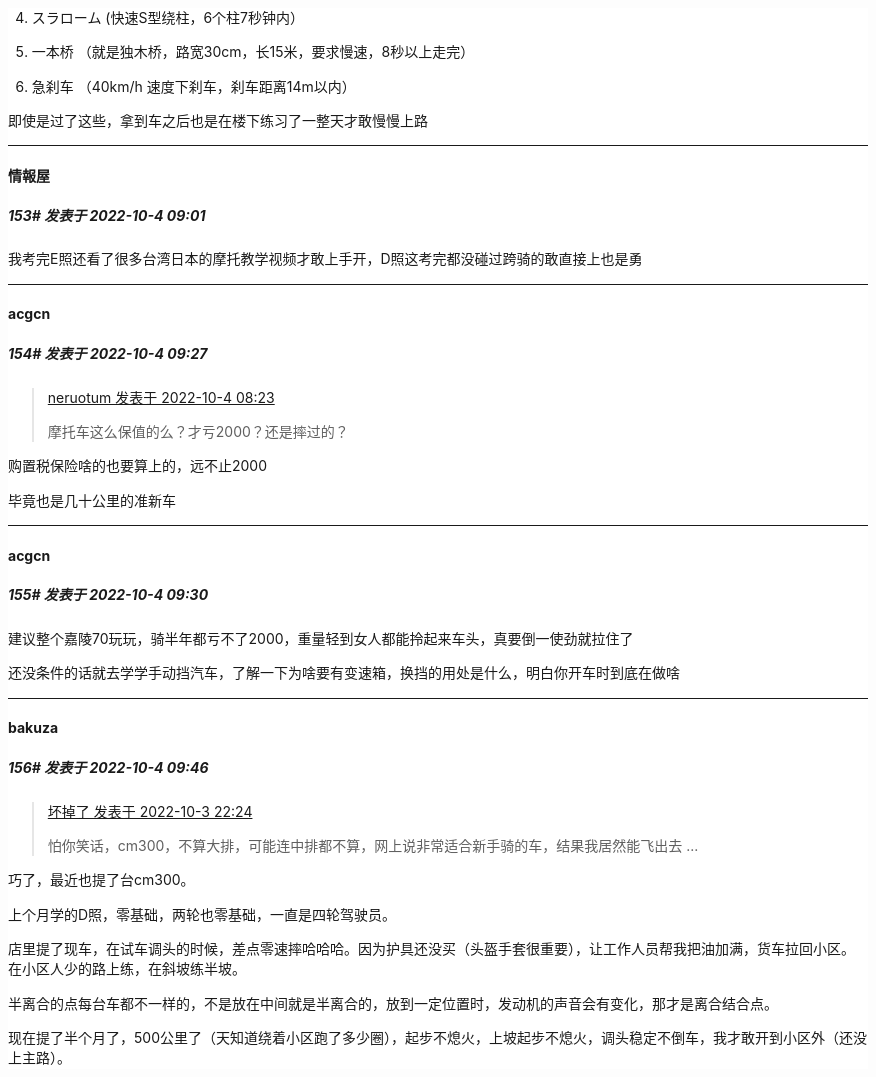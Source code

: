 4. スラローム (快速S型绕柱，6个柱7秒钟内）

5. 一本桥 （就是独木桥，路宽30cm，长15米，要求慢速，8秒以上走完）

6. 急刹车 （40km/h 速度下刹车，刹车距离14m以内）

即使是过了这些，拿到车之后也是在楼下练习了一整天才敢慢慢上路

*****

####  情報屋  
##### 153#       发表于 2022-10-4 09:01

我考完E照还看了很多台湾日本的摩托教学视频才敢上手开，D照这考完都没碰过跨骑的敢直接上也是勇



*****

####  acgcn  
##### 154#       发表于 2022-10-4 09:27

<blockquote><a href="httphttps://bbs.saraba1st.com/2b/forum.php?mod=redirect&amp;goto=findpost&amp;pid=57752478&amp;ptid=2097903" target="_blank">neruotum 发表于 2022-10-4 08:23</a>

摩托车这么保值的么？才亏2000？还是摔过的？</blockquote>
购置税保险啥的也要算上的，远不止2000

毕竟也是几十公里的准新车

*****

####  acgcn  
##### 155#       发表于 2022-10-4 09:30

建议整个嘉陵70玩玩，骑半年都亏不了2000，重量轻到女人都能拎起来车头，真要倒一使劲就拉住了

还没条件的话就去学学手动挡汽车，了解一下为啥要有变速箱，换挡的用处是什么，明白你开车时到底在做啥



*****

####  bakuza  
##### 156#       发表于 2022-10-4 09:46

<blockquote><a href="httphttps://bbs.saraba1st.com/2b/forum.php?mod=redirect&amp;goto=findpost&amp;pid=57749727&amp;ptid=2097903" target="_blank">坏掉了 发表于 2022-10-3 22:24</a>

怕你笑话，cm300，不算大排，可能连中排都不算，网上说非常适合新手骑的车，结果我居然能飞出去 ...</blockquote>
巧了，最近也提了台cm300。

上个月学的D照，零基础，两轮也零基础，一直是四轮驾驶员。

店里提了现车，在试车调头的时候，差点零速摔哈哈哈。因为护具还没买（头盔手套很重要），让工作人员帮我把油加满，货车拉回小区。在小区人少的路上练，在斜坡练半坡。

半离合的点每台车都不一样的，不是放在中间就是半离合的，放到一定位置时，发动机的声音会有变化，那才是离合结合点。

现在提了半个月了，500公里了（天知道绕着小区跑了多少圈），起步不熄火，上坡起步不熄火，调头稳定不倒车，我才敢开到小区外（还没上主路）。
